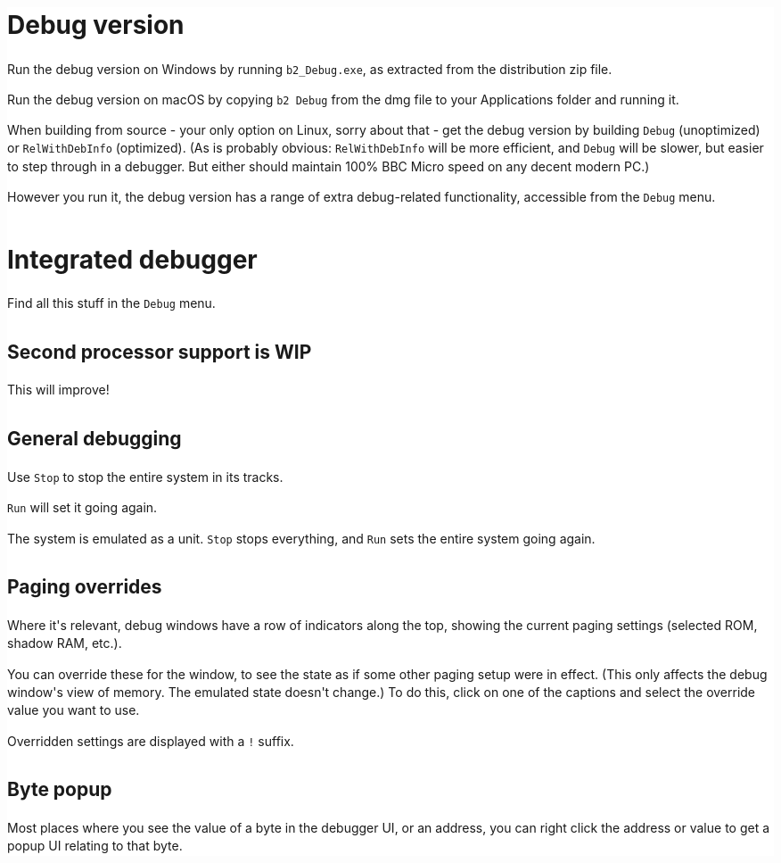 # Debug version

Run the debug version on Windows by running `b2_Debug.exe`, as
extracted from the distribution zip file.

Run the debug version on macOS by copying `b2 Debug` from the dmg file
to your Applications folder and running it.

When building from source - your only option on Linux, sorry about
that - get the debug version by building `Debug` (unoptimized) or
`RelWithDebInfo` (optimized). (As is probably obvious:
`RelWithDebInfo` will be more efficient, and `Debug` will be slower,
but easier to step through in a debugger. But either should maintain
100% BBC Micro speed on any decent modern PC.)

However you run it, the debug version has a range of extra
debug-related functionality, accessible from the `Debug` menu.

# Integrated debugger

Find all this stuff in the `Debug` menu.

## **Second processor support is WIP**

This will improve!

## General debugging ##

Use `Stop` to stop the entire system in its tracks.

`Run` will set it going again.

The system is emulated as a unit. `Stop` stops everything, and `Run`
sets the entire system going again.

## Paging overrides

Where it's relevant, debug windows have a row of indicators along the
top, showing the current paging settings (selected ROM, shadow RAM,
etc.).

You can override these for the window, to see the state as if some
other paging setup were in effect. (This only affects the debug
window's view of memory. The emulated state doesn't change.) To do
this, click on one of the captions and select the override value you
want to use.

Overridden settings are displayed with a `!` suffix.

## Byte popup ##

Most places where you see the value of a byte in the debugger UI, or
an address, you can right click the address or value to get a popup UI
relating to that byte.
